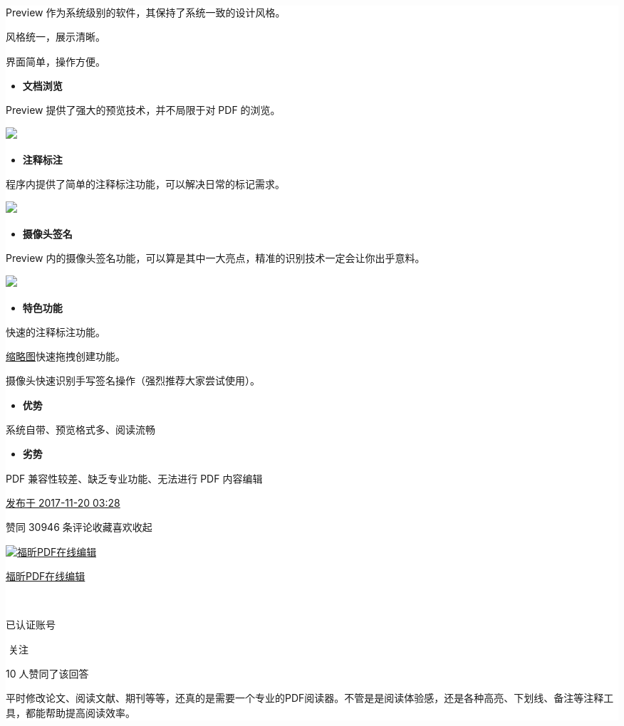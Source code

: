 Preview 作为系统级别的软件，其保持了系统一致的设计风格。

风格统一，展示清晰。

界面简单，操作方便。

* **文档浏览**

Preview 提供了强大的预览技术，并不局限于对 PDF 的浏览。

![](https://proxy-prod.omnivore-image-cache.app/1077x893,s6zuqeYW4dx9FEgvhtU7XWJVhncNfFylF_Z4lfEledDY/https://pic1.zhimg.com/50/v2-71af7174ef343319c86fda84ba36450a_720w.jpg?source=1940ef5c)

* **注释标注**

程序内提供了简单的注释标注功能，可以解决日常的标记需求。

![](https://proxy-prod.omnivore-image-cache.app/1077x893,skxLYp4pL4ixuGcY0iacmiu2BtWwe_vM5pPH_ET41tqI/https://picx.zhimg.com/50/v2-38ef960602dbf641bc57a2747e962858_720w.jpg?source=1940ef5c)

* **摄像头签名**

Preview 内的摄像头签名功能，可以算是其中一大亮点，精准的识别技术一定会让你出乎意料。

![](https://proxy-prod.omnivore-image-cache.app/1077x893,stjw7Vd8_1lVhE0bpaYb6JCHQRnksGACAeOwTrTc4fCI/https://pic1.zhimg.com/50/v2-14c4d380e02ebe5a5307e05d4cb96dcd_720w.jpg?source=1940ef5c)

* **特色功能**

快速的注释标注功能。

[缩略图](https://www.zhihu.com/search?q=%E7%BC%A9%E7%95%A5%E5%9B%BE&search%5Fsource=Entity&hybrid%5Fsearch%5Fsource=Entity&hybrid%5Fsearch%5Fextra=%7B%22sourceType%22%3A%22answer%22%2C%22sourceId%22%3A262555407%7D)快速拖拽创建功能。

摄像头快速识别手写签名操作（强烈推荐大家尝试使用）。

* **优势**

系统自带、预览格式多、阅读流畅

* **劣势**

PDF 兼容性较差、缺乏专业功能、无法进行 PDF 内容编辑

[发布于 2017-11-20 03:28](https://www.zhihu.com/question/19556605/answer/262555407)

​赞同 309​​46 条评论​收藏​喜欢收起​

[![福昕PDF在线编辑](https://proxy-prod.omnivore-image-cache.app/0x0,sEvpRAYyDFUSqXpt7NC-eAo85uTUSluinR2eQZbOV8co/https://pica.zhimg.com/v2-240f4c54922058cd541e76b02921a453_l.jpg?source=1940ef5c)](https://www.zhihu.com/org/fu-xin-pdfzai-xian-bian-ji)

[福昕PDF在线编辑](https://www.zhihu.com/org/fu-xin-pdfzai-xian-bian-ji)

[​](https://www.zhihu.com/question/48510028)

已认证账号

​ 关注

10 人赞同了该回答

平时修改论文、阅读文献、期刊等等，还真的是需要一个专业的PDF阅读器。不管是是阅读体验感，还是各种高亮、下划线、备注等注释工具，都能帮助提高阅读效率。
